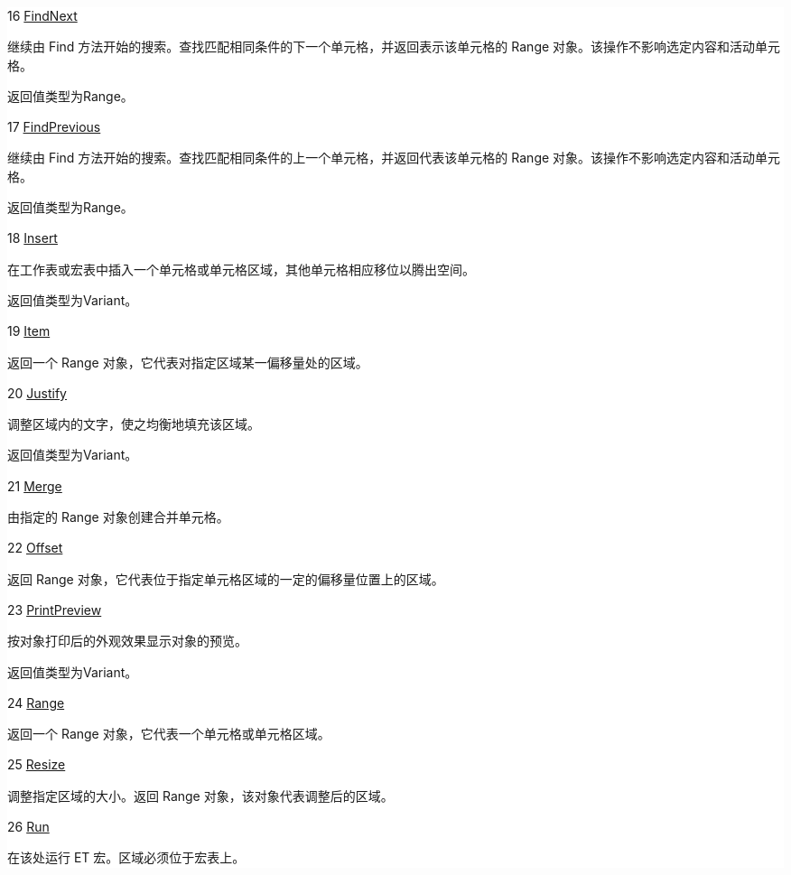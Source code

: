 <td style="text-align: center;" data-valian="middle">16</td>
<td style="text-align: left;" data-valian="middle"><a href="#Range.FindNext">FindNext</a></td>
<td style="text-align: left;" data-valian="middle"><p>继续由 Find 方法开始的搜索。查找匹配相同条件的下一个单元格，并返回表示该单元格的 Range 对象。该操作不影响选定内容和活动单元格。</p>
<p>返回值类型为Range。</p></td>
</tr>
<tr class="odd" data-editname="functions">
<td style="text-align: center;" data-valian="middle">17</td>
<td style="text-align: left;" data-valian="middle"><a href="#Range.FindPrevious">FindPrevious</a></td>
<td style="text-align: left;" data-valian="middle"><p>继续由 Find 方法开始的搜索。查找匹配相同条件的上一个单元格，并返回代表该单元格的 Range 对象。该操作不影响选定内容和活动单元格。</p>
<p>返回值类型为Range。</p></td>
</tr>
<tr class="even" data-editname="functions">
<td style="text-align: center;" data-valian="middle">18</td>
<td style="text-align: left;" data-valian="middle"><a href="#Range.Insert">Insert</a></td>
<td style="text-align: left;" data-valian="middle"><p>在工作表或宏表中插入一个单元格或单元格区域，其他单元格相应移位以腾出空间。</p>
<p>返回值类型为Variant。</p></td>
</tr>
<tr class="odd" data-editname="functions">
<td style="text-align: center;" data-valian="middle">19</td>
<td style="text-align: left;" data-valian="middle"><a href="#Range.Item">Item</a></td>
<td style="text-align: left;" data-valian="middle"><p>返回一个 Range 对象，它代表对指定区域某一偏移量处的区域。</p></td>
</tr>
<tr class="even" data-editname="functions">
<td style="text-align: center;" data-valian="middle">20</td>
<td style="text-align: left;" data-valian="middle"><a href="#Range.Justify">Justify</a></td>
<td style="text-align: left;" data-valian="middle"><p>调整区域内的文字，使之均衡地填充该区域。</p>
<p>返回值类型为Variant。</p></td>
</tr>
<tr class="odd" data-editname="functions">
<td style="text-align: center;" data-valian="middle">21</td>
<td style="text-align: left;" data-valian="middle"><a href="#Range.Merge">Merge</a></td>
<td style="text-align: left;" data-valian="middle"><p>由指定的 Range 对象创建合并单元格。</p></td>
</tr>
<tr class="even" data-editname="functions">
<td style="text-align: center;" data-valian="middle">22</td>
<td style="text-align: left;" data-valian="middle"><a href="#Range.Offset">Offset</a></td>
<td style="text-align: left;" data-valian="middle"><p>返回 Range 对象，它代表位于指定单元格区域的一定的偏移量位置上的区域。</p></td>
</tr>
<tr class="odd" data-editname="functions">
<td style="text-align: center;" data-valian="middle">23</td>
<td style="text-align: left;" data-valian="middle"><a href="#Range.PrintPreview">PrintPreview</a></td>
<td style="text-align: left;" data-valian="middle"><p>按对象打印后的外观效果显示对象的预览。</p>
<p>返回值类型为Variant。</p></td>
</tr>
<tr class="even" data-editname="functions">
<td style="text-align: center;" data-valian="middle">24</td>
<td style="text-align: left;" data-valian="middle"><a href="#Range.Range">Range</a></td>
<td style="text-align: left;" data-valian="middle"><p>返回一个 Range 对象，它代表一个单元格或单元格区域。</p></td>
</tr>
<tr class="odd" data-editname="functions">
<td style="text-align: center;" data-valian="middle">25</td>
<td style="text-align: left;" data-valian="middle"><a href="#Range.Resize">Resize</a></td>
<td style="text-align: left;" data-valian="middle"><p>调整指定区域的大小。返回 Range 对象，该对象代表调整后的区域。</p></td>
</tr>
<tr class="even" data-editname="functions">
<td style="text-align: center;" data-valian="middle">26</td>
<td style="text-align: left;" data-valian="middle"><a href="#Range.Run">Run</a></td>
<td style="text-align: left;" data-valian="middle"><p>在该处运行 ET 宏。区域必须位于宏表上。</p></td>
</tr>